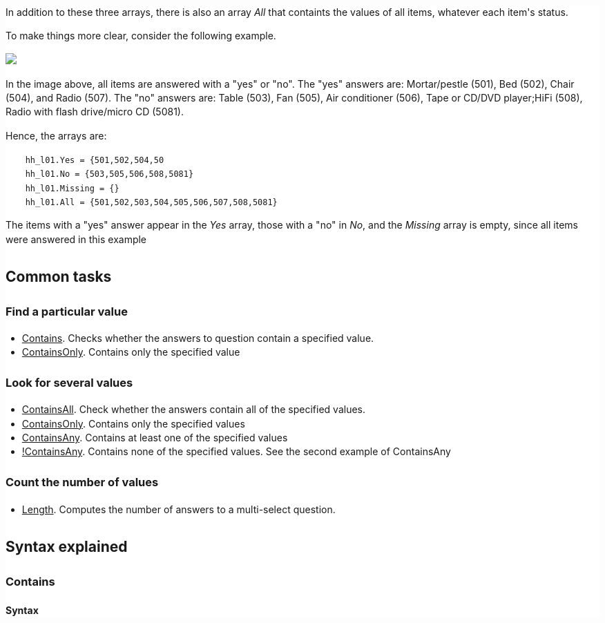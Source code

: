 In addition to these three arrays, there is also an array *All* that
containts the values of all items, whatever each item's status.

To make things more clear, consider the following example.

![](/images/721595.png)

In the image above, all items are answered with a "yes" or "no". The
"yes" answers are: Mortar/pestle (501), Bed (502), Chair (504), and
Radio (507). The "no" answers are: Table (503), Fan (505), Air
conditioner (506), Tape or CD/DVD player;HiFi (508), Radio with flash
drive/micro CD (5081).

Hence, the arrays are:

        hh_l01.Yes = {501,502,504,50
        hh_l01.No = {503,505,506,508,5081}
        hh_l01.Missing = {}
        hh_l01.All = {501,502,503,504,505,506,507,508,5081} 

The items with a "yes" answer appear in the *Yes* array, those with a
"no" in *No*, and the *Missing* array is empty, since all items were
answered in this example

Common tasks
------------

### Find a particular value

-   [Contains](#ContainsYN). Checks whether the answers to question
    contain a specified value.
-   [ContainsOnly](#ContainsOnlyYN). Contains only the specified value

### Look for several values

-   [ContainsAll](#ContainsAllYN). Check whether the answers contain all
    of the specified values.
-   [ContainsOnly](#ContainsOnlyYN). Contains only the specified values
-   [ContainsAny](#ContainsAnyYN). Contains at least one of the
    specified values
-   [!ContainsAny](#ContainsAnyYN). Contains none of the specified
    values. See the second example of ContainsAny

### Count the number of values

-   [Length](#LengthYN). Computes the number of answers to a
    multi-select question.

Syntax explained
----------------

### <span id="ContainsYN"></span>Contains

#### Syntax
